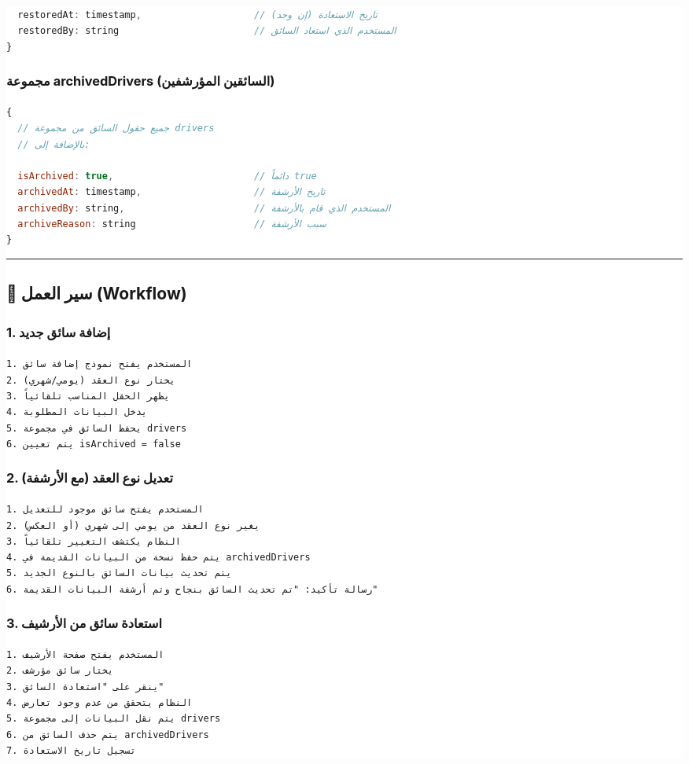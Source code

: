 ```javascript
  restoredAt: timestamp,                    // تاريخ الاستعادة (إن وجد)
  restoredBy: string                        // المستخدم الذي استعاد السائق
}
```

### مجموعة archivedDrivers (السائقين المؤرشفين)

```javascript
{
  // جميع حقول السائق من مجموعة drivers
  // بالإضافة إلى:
  
  isArchived: true,                         // دائماً true
  archivedAt: timestamp,                    // تاريخ الأرشفة
  archivedBy: string,                       // المستخدم الذي قام بالأرشفة
  archiveReason: string                     // سبب الأرشفة
}
```

---

## 🔄 سير العمل (Workflow)

### 1. إضافة سائق جديد
```
1. المستخدم يفتح نموذج إضافة سائق
2. يختار نوع العقد (يومي/شهري)
3. يظهر الحقل المناسب تلقائياً
4. يدخل البيانات المطلوبة
5. يحفظ السائق في مجموعة drivers
6. يتم تعيين isArchived = false
```

### 2. تعديل نوع العقد (مع الأرشفة)
```
1. المستخدم يفتح سائق موجود للتعديل
2. يغير نوع العقد من يومي إلى شهري (أو العكس)
3. النظام يكتشف التغيير تلقائياً
4. يتم حفظ نسخة من البيانات القديمة في archivedDrivers
5. يتم تحديث بيانات السائق بالنوع الجديد
6. رسالة تأكيد: "تم تحديث السائق بنجاح وتم أرشفة البيانات القديمة"
```

### 3. استعادة سائق من الأرشيف
```
1. المستخدم يفتح صفحة الأرشيف
2. يختار سائق مؤرشف
3. ينقر على "استعادة السائق"
4. النظام يتحقق من عدم وجود تعارض
5. يتم نقل البيانات إلى مجموعة drivers
6. يتم حذف السائق من archivedDrivers
7. تسجيل تاريخ الاستعادة
```
